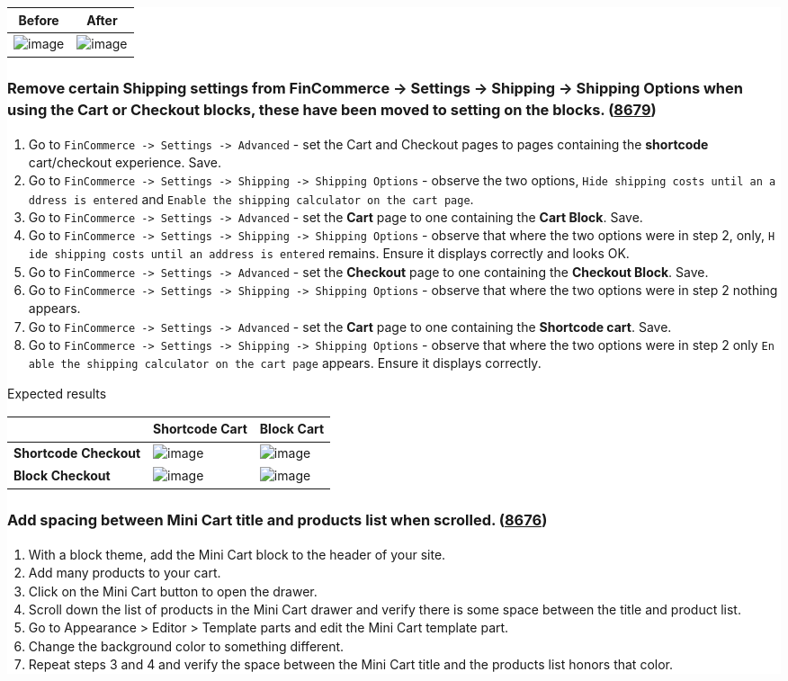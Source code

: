 
| Before | After |
| ------ | ----- |
| <img width="283" alt="image" src="https://user-images.githubusercontent.com/5656702/223886774-2bcbe69f-c01f-48f7-a938-2ccbc5027b70.png"> | <img width="281" alt="image" src="https://user-images.githubusercontent.com/5656702/223886810-e2dcfe67-3a5c-4f02-8775-6ddc6bd9c441.png"> |


### Remove certain Shipping settings from FinCommerce -> Settings -> Shipping -> Shipping Options when using the Cart or Checkout blocks, these have been moved to setting on the blocks. ([8679](https://github.com/dieselfox1/fincommerce-blocks/pull/8679))

1. Go to `FinCommerce -> Settings -> Advanced` - set the Cart and Checkout pages to pages containing the **shortcode** cart/checkout experience. Save.
2. Go to `FinCommerce -> Settings -> Shipping -> Shipping Options` - observe the two options, `Hide shipping costs until an address is entered` and `Enable the shipping calculator on the cart page`.
3. Go to `FinCommerce -> Settings -> Advanced` - set the **Cart** page to one containing the **Cart Block**. Save.
4. Go to `FinCommerce -> Settings -> Shipping -> Shipping Options` - observe that where the two options were in step 2, only, `Hide shipping costs until an address is entered` remains. Ensure it displays correctly and looks OK.
5. Go to `FinCommerce -> Settings -> Advanced` - set the **Checkout** page to one containing the **Checkout Block**. Save.
6. Go to `FinCommerce -> Settings -> Shipping -> Shipping Options` - observe that where the two options were in step 2 nothing appears.
7. Go to `FinCommerce -> Settings -> Advanced` - set the **Cart** page to one containing the **Shortcode cart**. Save.
8. Go to `FinCommerce -> Settings -> Shipping -> Shipping Options` - observe that where the two options were in step 2 only `Enable the shipping calculator on the cart page` appears. Ensure it displays correctly.

Expected results

| | Shortcode Cart | Block Cart |
|-|----------------|------------|
| **Shortcode Checkout** | <img width="613" alt="image" src="https://user-images.githubusercontent.com/5656702/223882079-ac03e6ef-f1e9-4f7b-b173-65752866030e.png"> | <img width="582" alt="image" src="https://user-images.githubusercontent.com/5656702/223882155-b8dd6916-5213-4be9-9cae-b04e850a4d3f.png"> |
| **Block Checkout** | <img width="579" alt="image" src="https://user-images.githubusercontent.com/5656702/223882325-87a77a3c-5409-485d-ad5d-e422273f5d66.png"> | <img width="538" alt="image" src="https://user-images.githubusercontent.com/5656702/223882267-d0c27ae2-01e7-4691-9264-7101051ff48c.png"> |

### Add spacing between Mini Cart title and products list when scrolled. ([8676](https://github.com/dieselfox1/fincommerce-blocks/pull/8676))


1. With a block theme, add the Mini Cart block to the header of your site.
2. Add many products to your cart.
3. Click on the Mini Cart button to open the drawer.
4. Scroll down the list of products in the Mini Cart drawer and verify there is some space between the title and product list.
5. Go to Appearance > Editor > Template parts and edit the Mini Cart template part.
6. Change the background color to something different.
7. Repeat steps 3 and 4 and verify the space between the Mini Cart title and the products list honors that color.
